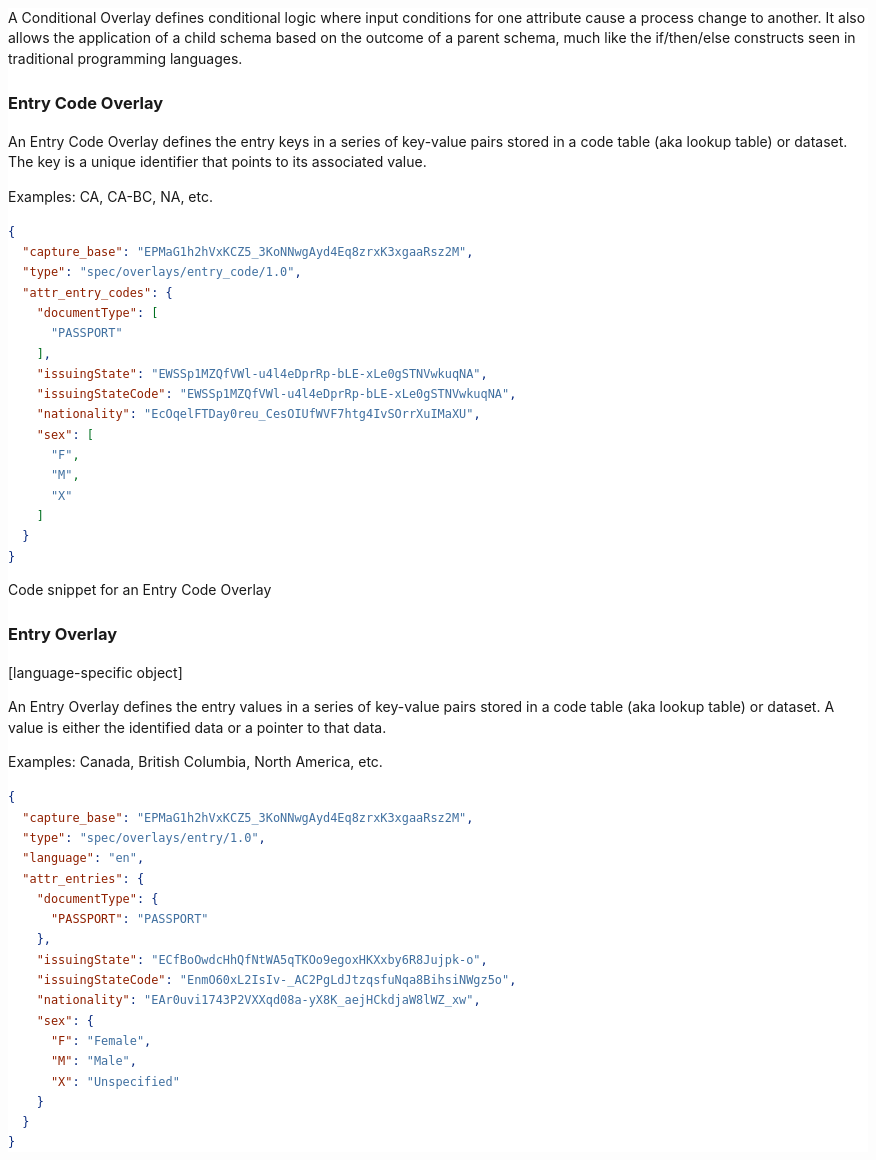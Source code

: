 A Conditional Overlay defines conditional logic where input conditions for one
attribute cause a process change to another. It also allows the application of a
child schema based on the outcome of a parent schema, much like the if/then/else
constructs seen in traditional programming languages.

### Entry Code Overlay

An Entry Code Overlay defines the entry keys in a series of key-value pairs
stored in a code table (aka lookup table) or dataset. The key is a unique
identifier that points to its associated value.

Examples: CA, CA-BC, NA, etc.

```json
{
  "capture_base": "EPMaG1h2hVxKCZ5_3KoNNwgAyd4Eq8zrxK3xgaaRsz2M",
  "type": "spec/overlays/entry_code/1.0",
  "attr_entry_codes": {
    "documentType": [
      "PASSPORT"
    ],
    "issuingState": "EWSSp1MZQfVWl-u4l4eDprRp-bLE-xLe0gSTNVwkuqNA",
    "issuingStateCode": "EWSSp1MZQfVWl-u4l4eDprRp-bLE-xLe0gSTNVwkuqNA",
    "nationality": "EcOqelFTDay0reu_CesOIUfWVF7htg4IvSOrrXuIMaXU",
    "sex": [
      "F",
      "M",
      "X"
    ]
  }
}

```

Code snippet for an Entry Code Overlay

### Entry Overlay
[language-specific object]

An Entry Overlay defines the entry values in a series of key-value pairs stored
in a code table (aka lookup table) or dataset. A value is either the identified
data or a pointer to that data.

Examples: Canada, British Columbia, North America, etc.


```json
{
  "capture_base": "EPMaG1h2hVxKCZ5_3KoNNwgAyd4Eq8zrxK3xgaaRsz2M",
  "type": "spec/overlays/entry/1.0",
  "language": "en",
  "attr_entries": {
    "documentType": {
      "PASSPORT": "PASSPORT"
    },
    "issuingState": "ECfBoOwdcHhQfNtWA5qTKOo9egoxHKXxby6R8Jujpk-o",
    "issuingStateCode": "EnmO60xL2IsIv-_AC2PgLdJtzqsfuNqa8BihsiNWgz5o",
    "nationality": "EAr0uvi1743P2VXXqd08a-yX8K_aejHCkdjaW8lWZ_xw",
    "sex": {
      "F": "Female",
      "M": "Male",
      "X": "Unspecified"
    }
  }
}
```
